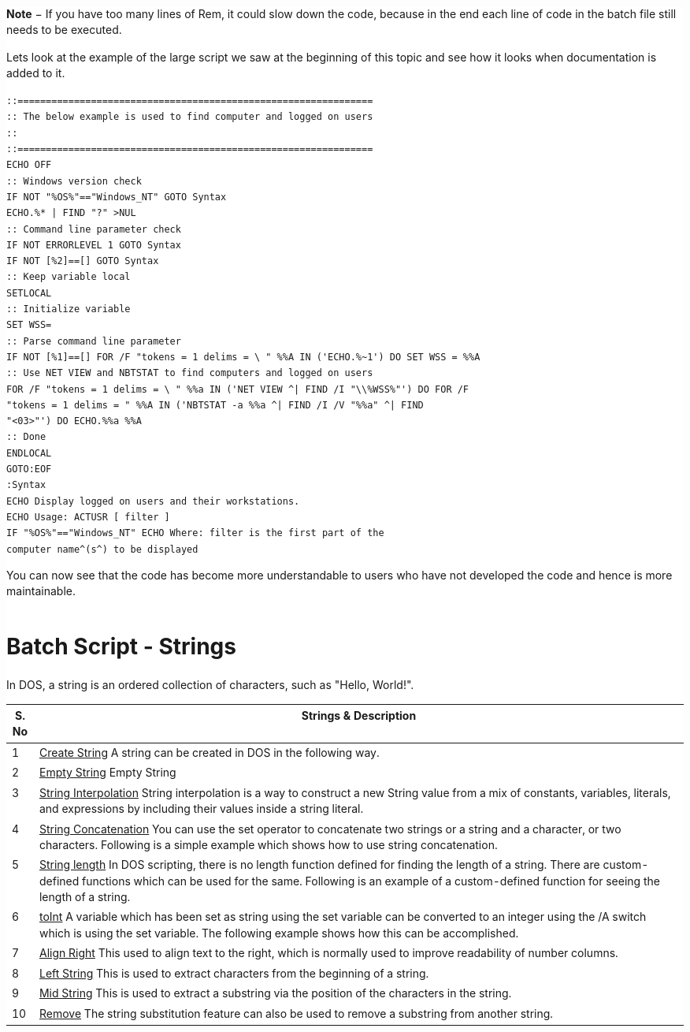 **Note** − If you have too many lines of Rem, it could slow down the code, because in the end each line of code in the batch file still needs to be executed.

Lets look at the example of the large script we saw at the beginning of this topic and see how it looks when documentation is added to it.

```
::===============================================================
:: The below example is used to find computer and logged on users
::
::===============================================================
ECHO OFF 
:: Windows version check 
IF NOT "%OS%"=="Windows_NT" GOTO Syntax 
ECHO.%* | FIND "?" >NUL 
:: Command line parameter check 
IF NOT ERRORLEVEL 1 GOTO Syntax
IF NOT [%2]==[] GOTO Syntax 
:: Keep variable local 
SETLOCAL 
:: Initialize variable 
SET WSS= 
:: Parse command line parameter 
IF NOT [%1]==[] FOR /F "tokens = 1 delims = \ " %%A IN ('ECHO.%~1') DO SET WSS = %%A 
:: Use NET VIEW and NBTSTAT to find computers and logged on users 
FOR /F "tokens = 1 delims = \ " %%a IN ('NET VIEW ^| FIND /I "\\%WSS%"') DO FOR /F 
"tokens = 1 delims = " %%A IN ('NBTSTAT -a %%a ^| FIND /I /V "%%a" ^| FIND 
"<03>"') DO ECHO.%%a %%A 
:: Done 
ENDLOCAL
GOTO:EOF 
:Syntax 
ECHO Display logged on users and their workstations. 
ECHO Usage: ACTUSR [ filter ] 
IF "%OS%"=="Windows_NT" ECHO Where: filter is the first part of the 
computer name^(s^) to be displayed
```

You can now see that the code has become more understandable to users who have not developed the code and hence is more maintainable.

# Batch Script - Strings

In DOS, a string is an ordered collection of characters, such as "Hello, World!".

| S.No | Strings & Description |
| --- | --- |
| 1 | [Create String](batch_script_create_string.md) A string can be created in DOS in the following way. |
| 2 | [Empty String](batch_script_empty_string.md) Empty String |
| 3 | [String Interpolation](batch_script_string_interpolation.md) String interpolation is a way to construct a new String value from a mix of constants, variables, literals, and expressions by including their values inside a string literal. |
| 4 | [String Concatenation](batch_script_string_concatenation.md) You can use the set operator to concatenate two strings or a string and a character, or two characters. Following is a simple example which shows how to use string concatenation. |
| 5 | [String length](batch_script_string_length.md) In DOS scripting, there is no length function defined for finding the length of a string. There are custom-defined functions which can be used for the same. Following is an example of a custom-defined function for seeing the length of a string. |
| 6 | [toInt](batch_script_toint.md) A variable which has been set as string using the set variable can be converted to an integer using the /A switch which is using the set variable. The following example shows how this can be accomplished. |
| 7 | [Align Right](batch_script_align_right.md) This used to align text to the right, which is normally used to improve readability of number columns. |
| 8 | [Left String](batch_script_left_string.md) This is used to extract characters from the beginning of a string. |
| 9 | [Mid String](batch_script_mid_string.md) This is used to extract a substring via the position of the characters in the string. |
| 10 | [Remove](batch_script_remove.md) The string substitution feature can also be used to remove a substring from another string. |